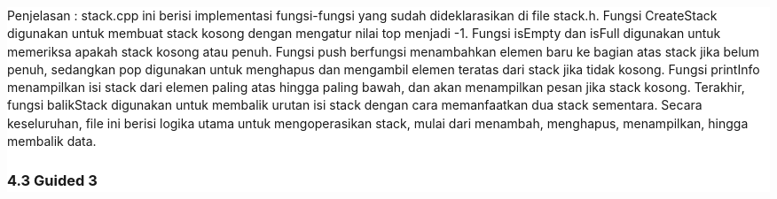 
Penjelasan : stack.cpp ini berisi implementasi fungsi-fungsi yang sudah dideklarasikan di file stack.h. Fungsi CreateStack digunakan untuk membuat stack kosong dengan mengatur nilai top menjadi -1. Fungsi isEmpty dan isFull digunakan untuk memeriksa apakah stack kosong atau penuh. Fungsi push berfungsi menambahkan elemen baru ke bagian atas stack jika belum penuh, sedangkan pop digunakan untuk menghapus dan mengambil elemen teratas dari stack jika tidak kosong. Fungsi printInfo menampilkan isi stack dari elemen paling atas hingga paling bawah, dan akan menampilkan pesan jika stack kosong. Terakhir, fungsi balikStack digunakan untuk membalik urutan isi stack dengan cara memanfaatkan dua stack sementara. Secara keseluruhan, file ini berisi logika utama untuk mengoperasikan stack, mulai dari menambah, menghapus, menampilkan, hingga membalik data.

### 4.3 Guided 3